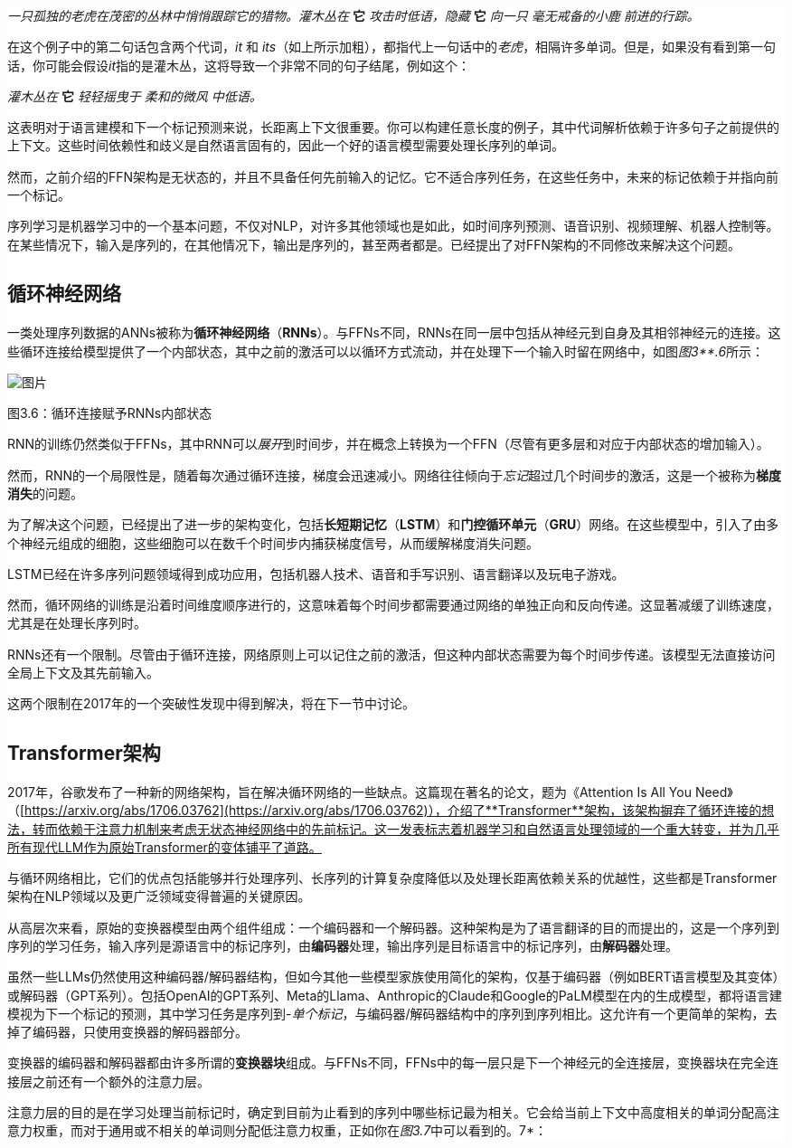 *一只孤独的老虎在茂密的丛林中悄悄跟踪它的猎物。灌木丛在* **它** *攻击时低语，隐藏* **它** *向一只* *毫无戒备的小鹿* *前进的行踪。*

在这个例子中的第二句话包含两个代词，*it* 和 *its*（如上所示加粗），都指代上一句话中的*老虎*，相隔许多单词。但是，如果没有看到第一句话，你可能会假设*it*指的是灌木丛，这将导致一个非常不同的句子结尾，例如这个：

*灌木丛在* **它** *轻轻摇曳于* *柔和的微风* *中低语。*

这表明对于语言建模和下一个标记预测来说，长距离上下文很重要。你可以构建任意长度的例子，其中代词解析依赖于许多句子之前提供的上下文。这些时间依赖性和歧义是自然语言固有的，因此一个好的语言模型需要处理长序列的单词。

然而，之前介绍的FFN架构是无状态的，并且不具备任何先前输入的记忆。它不适合序列任务，在这些任务中，未来的标记依赖于并指向前一个标记。

序列学习是机器学习中的一个基本问题，不仅对NLP，对许多其他领域也是如此，如时间序列预测、语音识别、视频理解、机器人控制等。在某些情况下，输入是序列的，在其他情况下，输出是序列的，甚至两者都是。已经提出了对FFN架构的不同修改来解决这个问题。

## 循环神经网络

一类处理序列数据的ANNs被称为**循环神经网络**（**RNNs**）。与FFNs不同，RNNs在同一层中包括从神经元到自身及其相邻神经元的连接。这些循环连接给模型提供了一个内部状态，其中之前的激活可以以循环方式流动，并在处理下一个输入时留在网络中，如图*图3**.6*所示：

![图片](img/B22495_03_06.jpg)

图3.6：循环连接赋予RNNs内部状态

RNN的训练仍然类似于FFNs，其中RNN可以*展开*到时间步，并在概念上转换为一个FFN（尽管有更多层和对应于内部状态的增加输入）。

然而，RNN的一个局限性是，随着每次通过循环连接，梯度会迅速减小。网络往往倾向于*忘记*超过几个时间步的激活，这是一个被称为**梯度消失**的问题。

为了解决这个问题，已经提出了进一步的架构变化，包括**长短期记忆**（**LSTM**）和**门控循环单元**（**GRU**）网络。在这些模型中，引入了由多个神经元组成的细胞，这些细胞可以在数千个时间步内捕获梯度信号，从而缓解梯度消失问题。

LSTM已经在许多序列问题领域得到成功应用，包括机器人技术、语音和手写识别、语言翻译以及玩电子游戏。

然而，循环网络的训练是沿着时间维度顺序进行的，这意味着每个时间步都需要通过网络的单独正向和反向传递。这显著减缓了训练速度，尤其是在处理长序列时。

RNNs还有一个限制。尽管由于循环连接，网络原则上可以记住之前的激活，但这种内部状态需要为每个时间步传递。该模型无法直接访问全局上下文及其先前输入。

这两个限制在2017年的一个突破性发现中得到解决，将在下一节中讨论。

## Transformer架构

2017年，谷歌发布了一种新的网络架构，旨在解决循环网络的一些缺点。这篇现在著名的论文，题为《Attention Is All You Need》（[https://arxiv.org/abs/1706.03762](https://arxiv.org/abs/1706.03762)），介绍了**Transformer**架构，该架构摒弃了循环连接的想法，转而依赖于注意力机制来考虑无状态神经网络中的先前标记。这一发表标志着机器学习和自然语言处理领域的一个重大转变，并为几乎所有现代LLM作为原始Transformer的变体铺平了道路。

与循环网络相比，它们的优点包括能够并行处理序列、长序列的计算复杂度降低以及处理长距离依赖关系的优越性，这些都是Transformer架构在NLP领域以及更广泛领域变得普遍的关键原因。

从高层次来看，原始的变换器模型由两个组件组成：一个编码器和一个解码器。这种架构是为了语言翻译的目的而提出的，这是一个序列到序列的学习任务，输入序列是源语言中的标记序列，由**编码器**处理，输出序列是目标语言中的标记序列，由**解码器**处理。

虽然一些LLMs仍然使用这种编码器/解码器结构，但如今其他一些模型家族使用简化的架构，仅基于编码器（例如BERT语言模型及其变体）或解码器（GPT系列）。包括OpenAI的GPT系列、Meta的Llama、Anthropic的Claude和Google的PaLM模型在内的生成模型，都将语言建模视为下一个标记的预测，其中学习任务是序列到-*单个标记*，与编码器/解码器结构中的序列到序列相比。这允许有一个更简单的架构，去掉了编码器，只使用变换器的解码器部分。

变换器的编码器和解码器都由许多所谓的**变换器块**组成。与FFNs不同，FFNs中的每一层只是下一个神经元的全连接层，变换器块在完全连接层之前还有一个额外的注意力层。

注意力层的目的是在学习处理当前标记时，确定到目前为止看到的序列中哪些标记最为相关。它会给当前上下文中高度相关的单词分配高注意力权重，而对于通用或不相关的单词则分配低注意力权重，正如你在*图3.7*中可以看到的。7*：
